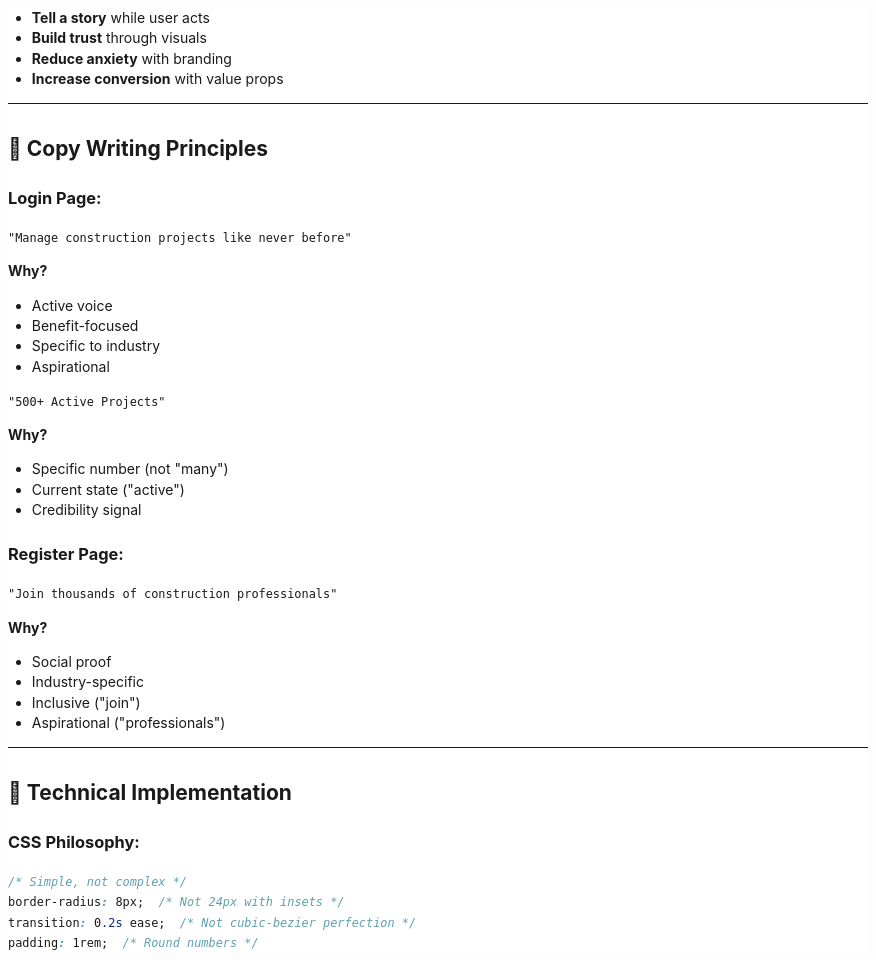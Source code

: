 - **Tell a story** while user acts
- **Build trust** through visuals
- **Reduce anxiety** with branding
- **Increase conversion** with value props

---

## 💬 **Copy Writing Principles**

### **Login Page:**

```
"Manage construction projects like never before"
```

**Why?**
- Active voice
- Benefit-focused
- Specific to industry
- Aspirational

```
"500+ Active Projects"
```

**Why?**
- Specific number (not "many")
- Current state ("active")
- Credibility signal

### **Register Page:**

```
"Join thousands of construction professionals"
```

**Why?**
- Social proof
- Industry-specific
- Inclusive ("join")
- Aspirational ("professionals")

---

## 🔧 **Technical Implementation**

### **CSS Philosophy:**

```css
/* Simple, not complex */
border-radius: 8px;  /* Not 24px with insets */
transition: 0.2s ease;  /* Not cubic-bezier perfection */
padding: 1rem;  /* Round numbers */
```
